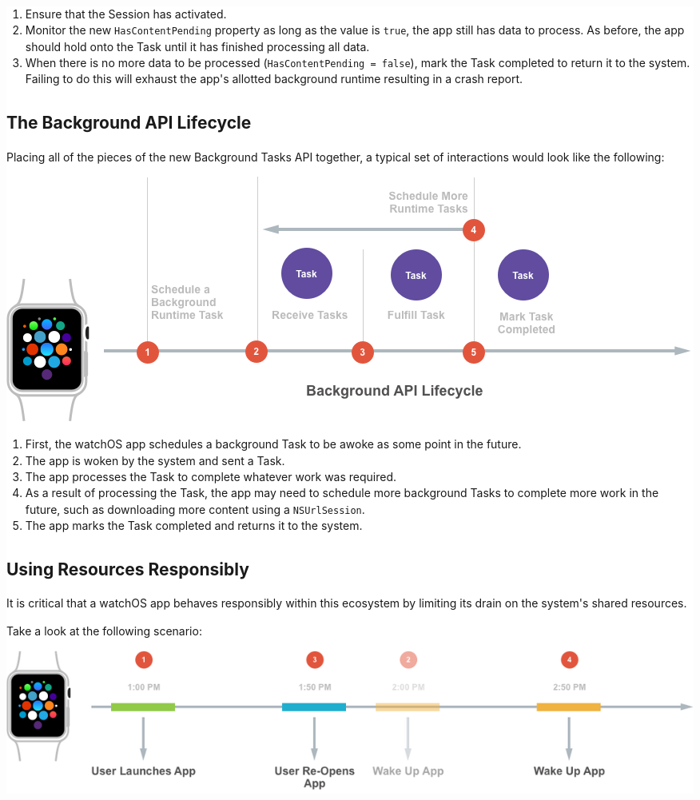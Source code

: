 1. Ensure that the Session has activated.
2. Monitor the new `HasContentPending` property as long as the value is `true`, the app still has data to process. As before, the app should hold onto the Task until it has finished processing all data.
3. When there is no more data to be processed (`HasContentPending = false`), mark the Task completed to return it to the system. Failing to do this will exhaust the app's allotted background runtime resulting in a crash report.

<a name="The-Background-API-Lifecycle" />

## The Background API Lifecycle

Placing all of the pieces of the new Background Tasks API together, a typical set of interactions would look like the following:

[![](background-tasks-images/update12.png "The Background API Lifecycle")](background-tasks-images/update12.png#lightbox)

1. First, the watchOS app schedules a background Task to be awoke as some point in the future.
2. The app is woken by the system and sent a Task.
3. The app processes the Task to complete whatever work was required.
4. As a result of processing the Task, the app may need to schedule more background Tasks to complete more work in the future, such as downloading more content using a `NSUrlSession`.
5. The app marks the Task completed and returns it to the system.

<a name="Using-Resources-Responsibly" />

## Using Resources Responsibly

It is critical that a watchOS app behaves responsibly within this ecosystem by limiting its drain on the system's shared resources.

Take a look at the following scenario:

[![](background-tasks-images/update13.png "A watchOS app limits its drain on the system's shared resources")](background-tasks-images/update13.png#lightbox)
